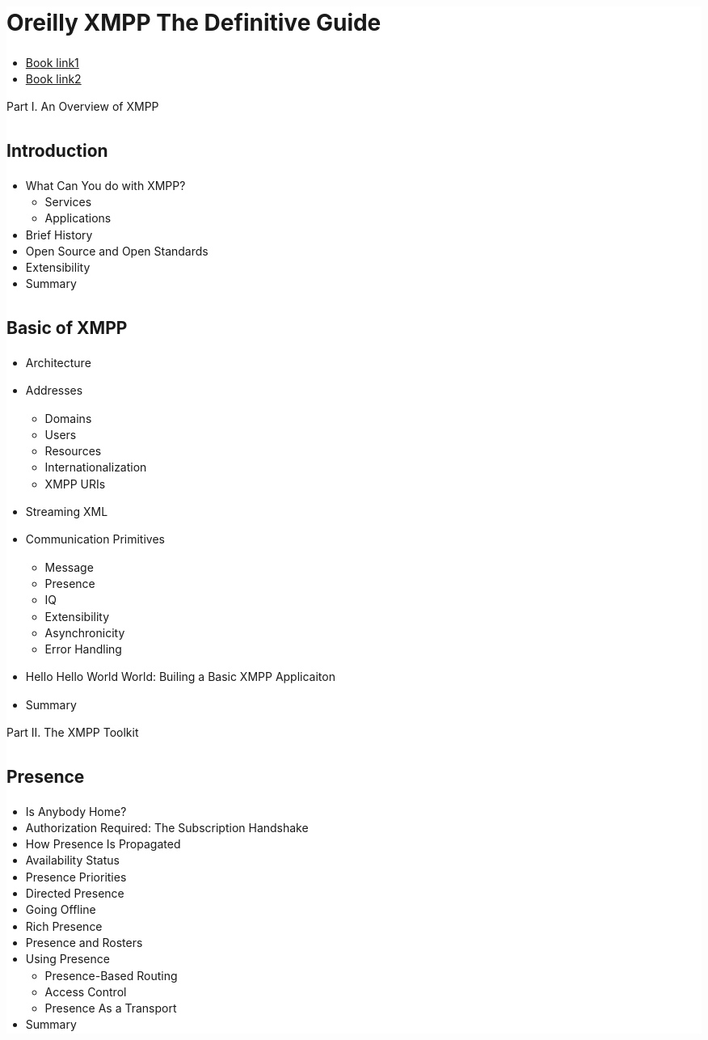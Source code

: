# Oreilly XMPP The Definitive Guide

* [Book link1](https://www.amazon.com/XMPP-Definitive-Real-Time-Applications-Technologies/dp/059652126X)
* [Book link2](http://shop.oreilly.com/product/9780596521271.do)

Part I. An Overview of XMPP

## Introduction

* What Can You do with XMPP?
  * Services
  * Applications
* Brief History
* Open Source and Open Standards
* Extensibility
* Summary

## Basic of XMPP

* Architecture
* Addresses
  * Domains
  * Users
  * Resources
  * Internationalization
  * XMPP URIs

* Streaming XML
* Communication Primitives
  * Message
  * Presence
  * IQ
  * Extensibility
  * Asynchronicity
  * Error Handling

* Hello Hello World World: Builing a Basic XMPP Applicaiton
* Summary

Part II. The XMPP Toolkit

## Presence

* Is Anybody Home?
* Authorization Required: The Subscription Handshake
* How Presence Is Propagated
* Availability Status
* Presence Priorities
* Directed Presence
* Going Offline
* Rich Presence
* Presence and Rosters
* Using Presence
  * Presence-Based Routing
  * Access Control
  * Presence As a Transport
* Summary
